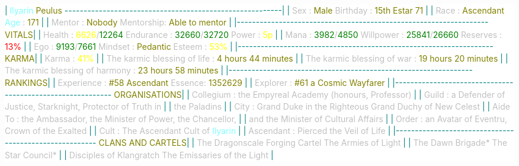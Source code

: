 </font><font color="#008080">|</font><font color="#808000"> </font><font color="#80FFFF">Ilyarin</font><font color="#808000"> Peulus</font><font color="#008080"> ---------------------------------------------------------|
|</font><font color="#C0C0C0"> Sex    : </font><font color="#808000">Male                      </font><font color="#C0C0C0">Birthday  : </font><font color="#808000">15th Estar 71            </font><font color="#008080">|
|</font><font color="#C0C0C0"> Race   : </font><font color="#808000">Ascendant                 </font><font color="#80FFFF">Age</font><font color="#C0C0C0">       : </font><font color="#808000">171                      </font><font color="#008080">|
|</font><font color="#C0C0C0"> Mentor : </font><font color="#808000">Nobody                    </font><font color="#C0C0C0">Mentorship: </font><font color="#808000">Able to mentor           </font><font color="#008080">|
|------------------------------------------------------------------</font><font color="#808000"> VITALS</font><font color="#008080">|
|</font><font color="#C0C0C0"> Health : </font><font color="#FFFF00">6626</font><font color="#C0C0C0">/</font><font color="#008000">12264</font><font color="#C0C0C0">    Endurance : </font><font color="#008000">32660</font><font color="#C0C0C0">/</font><font color="#008000">32720</font><font color="#C0C0C0">     Power    : </font><font color="#FFFF00">5p        </font><font color="#008080">|
|</font><font color="#C0C0C0"> Mana   : </font><font color="#008000">3982</font><font color="#C0C0C0">/</font><font color="#008000">4850</font><font color="#C0C0C0">     Willpower : </font><font color="#008000">25841</font><font color="#C0C0C0">/</font><font color="#008000">26660</font><font color="#C0C0C0">     Reserves : </font><font color="#FF0000">13%       </font><font color="#008080">|
|</font><font color="#C0C0C0"> Ego    : </font><font color="#008000">9193</font><font color="#C0C0C0">/</font><font color="#008000">7661</font><font color="#C0C0C0">     Mindset   : </font><font color="#808000">Pedantic        </font><font color="#C0C0C0">Esteem   : </font><font color="#FFFF00">53%       </font><font color="#008080">|
|-------------------------------------------------------------------</font><font color="#808000"> KARMA</font><font color="#008080">|
|</font><font color="#C0C0C0"> Karma  : </font><font color="#FFFF00">41%                                                            </font><font color="#008080">|
|</font><font color="#C0C0C0"> The karmic blessing of life      : </font><font color="#808000">4 hours 44 minutes                   </font><font color="#008080">|
|</font><font color="#C0C0C0"> The karmic blessing of war       : </font><font color="#808000">19 hours 20 minutes                  </font><font color="#008080">|
|</font><font color="#C0C0C0"> The karmic blessing of harmony   : </font><font color="#808000">23 hours 58 minutes                  </font><font color="#008080">|
|----------------------------------------------------------------</font><font color="#808000"> RANKINGS</font><font color="#008080">|
|</font><font color="#C0C0C0"> Experience : </font><font color="#808000">#58  </font><font color="#C0C0C0"> </font><font color="#808000">Ascendant              </font><font color="#C0C0C0"> Essence: </font><font color="#808000">1352629             </font><font color="#008080">|
|</font><font color="#C0C0C0"> Explorer   : </font><font color="#808000">#61  </font><font color="#C0C0C0"> </font><font color="#808000">a Cosmic Wayfarer                                    </font><font color="#008080">|
|-----------------------------------------------------------</font><font color="#808000"> ORGANISATIONS</font><font color="#008080">|
|</font><font color="#C0C0C0"> Collegium  : the Empyreal Academy (honours, Professor)                 </font><font color="#808000"> </font><font color="#008080">|
|</font><font color="#C0C0C0"> Guild      : a Defender of Justice, Starknight, Protector of Truth in  </font><font color="#808000"> </font><font color="#008080">|
|</font><font color="#C0C0C0">              the Paladins                                              </font><font color="#808000"> </font><font color="#008080">|
|</font><font color="#C0C0C0"> City       : Grand Duke in the Righteous Grand Duchy of New Celest     </font><font color="#808000"> </font><font color="#008080">|
|</font><font color="#C0C0C0"> Aide To    : the Ambassador, the Minister of Power, the Chancellor,    </font><font color="#808000"> </font><font color="#008080">|
|</font><font color="#C0C0C0">              and the Minister of Cultural Affairs                      </font><font color="#808000"> </font><font color="#008080">|
|</font><font color="#C0C0C0"> Order      : an Avatar of Eventru, Crown of the Exalted                </font><font color="#808000"> </font><font color="#008080">|
|</font><font color="#C0C0C0"> Cult       : The Ascendant Cult of </font><font color="#80FFFF">Ilyarin</font><font color="#C0C0C0">                             </font><font color="#808000"> </font><font color="#008080">|
|</font><font color="#C0C0C0"> Ascendant  : Pierced the Veil of Life                                  </font><font color="#808000"> </font><font color="#008080">|
|-------------------------------------------------------</font><font color="#808000"> CLANS AND CARTELS</font><font color="#008080">|
|</font><font color="#C0C0C0"> The Dragonscale Forging Cartel      The Armies of Light                </font><font color="#808000"> </font><font color="#008080">|
|</font><font color="#C0C0C0"> The Dawn Brigade*                   The Star Council*                  </font><font color="#808000"> </font><font color="#008080">|
|</font><font color="#C0C0C0"> Disciples of Klangratch             The Emissaries of the Light        </font><font color="#808000"> </font><font color="#008080">|